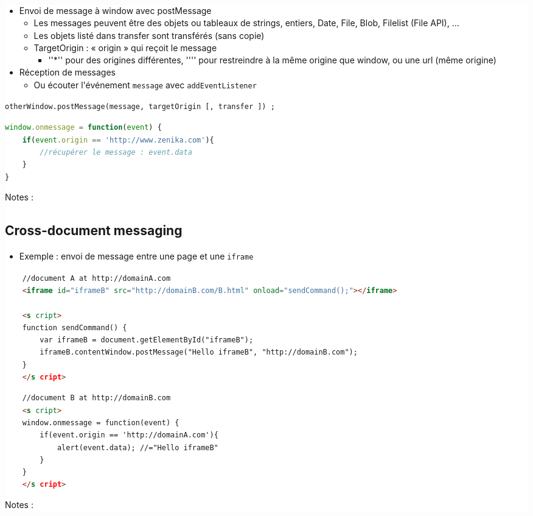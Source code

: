 - Envoi de message à window avec postMessage
  - Les messages peuvent être des objets ou tableaux de strings, entiers, Date, File, Blob, Filelist (File API), …
  - Les objets listé dans transfer sont transférés (sans copie)
  - TargetOrigin : « origin » qui reçoit le message
    - ''*'' pour des origines différentes, ''\'' pour restreindre à la même origine que window, ou une url (même origine)
- Réception de messages
  - Ou écouter l'événement `message` avec `addEventListener`

```
otherWindow.postMessage(message, targetOrigin [, transfer ]) ;
```

```javascript
window.onmessage = function(event) {
    if(event.origin == 'http://www.zenika.com'){
        //récupérer le message : event.data
    }
}
```

Notes :



## Cross-document messaging

- Exemple : envoi de message entre une page et une `iframe`

```html
    //document A at http://domainA.com
    <iframe id="iframeB" src="http://domainB.com/B.html" onload="sendCommand();"></iframe>

    <s cript>
    function sendCommand() {
        var iframeB = document.getElementById("iframeB");
        iframeB.contentWindow.postMessage("Hello iframeB", "http://domainB.com");
    }
    </s cript>
```

```html
    //document B at http://domainB.com
    <s cript>
    window.onmessage = function(event) {
        if(event.origin == 'http://domainA.com'){
            alert(event.data); //="Hello iframeB"
        }
    }
    </s cript>
```

Notes :


